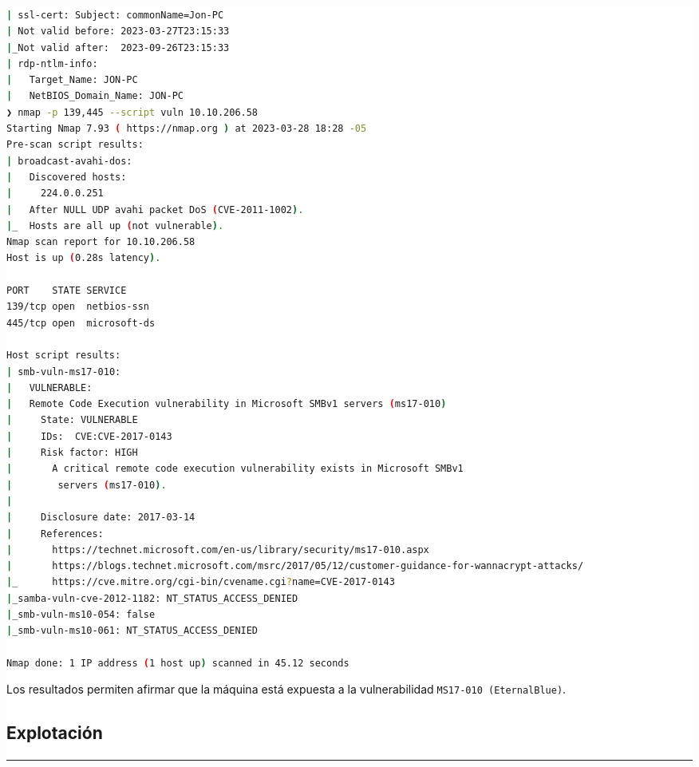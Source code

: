 ```bash
| ssl-cert: Subject: commonName=Jon-PC
| Not valid before: 2023-03-27T23:15:33
|_Not valid after:  2023-09-26T23:15:33
| rdp-ntlm-info: 
|   Target_Name: JON-PC
|   NetBIOS_Domain_Name: JON-PC
❯ nmap -p 139,445 --script vuln 10.10.206.58
Starting Nmap 7.93 ( https://nmap.org ) at 2023-03-28 18:28 -05
Pre-scan script results:
| broadcast-avahi-dos: 
|   Discovered hosts:
|     224.0.0.251
|   After NULL UDP avahi packet DoS (CVE-2011-1002).
|_  Hosts are all up (not vulnerable).
Nmap scan report for 10.10.206.58
Host is up (0.28s latency).

PORT    STATE SERVICE
139/tcp open  netbios-ssn
445/tcp open  microsoft-ds

Host script results:
| smb-vuln-ms17-010: 
|   VULNERABLE:
|   Remote Code Execution vulnerability in Microsoft SMBv1 servers (ms17-010)
|     State: VULNERABLE
|     IDs:  CVE:CVE-2017-0143
|     Risk factor: HIGH
|       A critical remote code execution vulnerability exists in Microsoft SMBv1
|        servers (ms17-010).
|           
|     Disclosure date: 2017-03-14
|     References:
|       https://technet.microsoft.com/en-us/library/security/ms17-010.aspx
|       https://blogs.technet.microsoft.com/msrc/2017/05/12/customer-guidance-for-wannacrypt-attacks/
|_      https://cve.mitre.org/cgi-bin/cvename.cgi?name=CVE-2017-0143
|_samba-vuln-cve-2012-1182: NT_STATUS_ACCESS_DENIED
|_smb-vuln-ms10-054: false
|_smb-vuln-ms10-061: NT_STATUS_ACCESS_DENIED

Nmap done: 1 IP address (1 host up) scanned in 45.12 seconds
```

Los resultados permiten afirmar que la máquina está expuesta a la vulnerabilidad `MS17-010 (EternalBlue)`.

## Explotación

---
